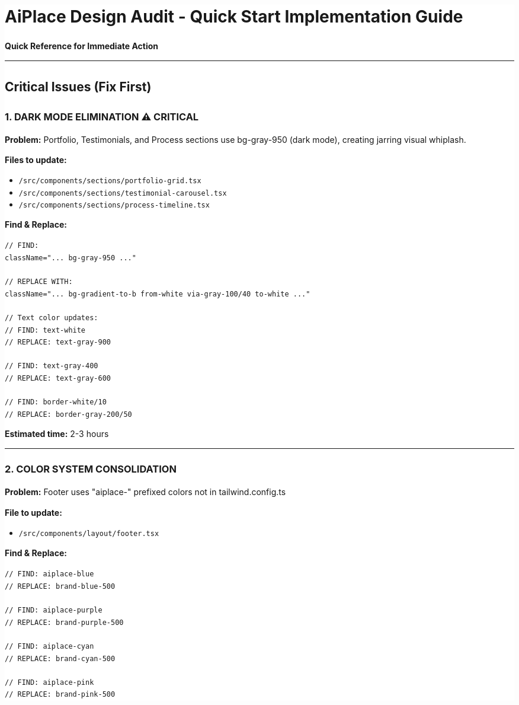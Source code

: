 # AiPlace Design Audit - Quick Start Implementation Guide

**Quick Reference for Immediate Action**

---

## Critical Issues (Fix First)

### 1. DARK MODE ELIMINATION ⚠️ CRITICAL

**Problem:** Portfolio, Testimonials, and Process sections use bg-gray-950 (dark mode), creating jarring visual whiplash.

**Files to update:**
- `/src/components/sections/portfolio-grid.tsx`
- `/src/components/sections/testimonial-carousel.tsx`
- `/src/components/sections/process-timeline.tsx`

**Find & Replace:**

```tsx
// FIND:
className="... bg-gray-950 ..."

// REPLACE WITH:
className="... bg-gradient-to-b from-white via-gray-100/40 to-white ..."

// Text color updates:
// FIND: text-white
// REPLACE: text-gray-900

// FIND: text-gray-400
// REPLACE: text-gray-600

// FIND: border-white/10
// REPLACE: border-gray-200/50
```

**Estimated time:** 2-3 hours

---

### 2. COLOR SYSTEM CONSOLIDATION

**Problem:** Footer uses "aiplace-" prefixed colors not in tailwind.config.ts

**File to update:**
- `/src/components/layout/footer.tsx`

**Find & Replace:**

```tsx
// FIND: aiplace-blue
// REPLACE: brand-blue-500

// FIND: aiplace-purple
// REPLACE: brand-purple-500

// FIND: aiplace-cyan
// REPLACE: brand-cyan-500

// FIND: aiplace-pink
// REPLACE: brand-pink-500
```
